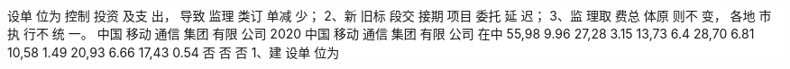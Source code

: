 设单
位为
控制
投资
及支
出，
导致
监理
类订
单减
少；
2、新
旧标
段交
接期
项目
委托
延
迟；
3、监
理取
费总
体原
则不
变，
各地
市执
行不
统
一。
中国
移动
通信
集团
有限
公司
2020
中国
移动
通信
集团
有限
公司
在中
55,98
9.96
27,28
3.15
13,73
6.4
28,70
6.81
10,58
1.49
20,93
6.66
17,43
0.54
否
否
否
1、建
设单
位为